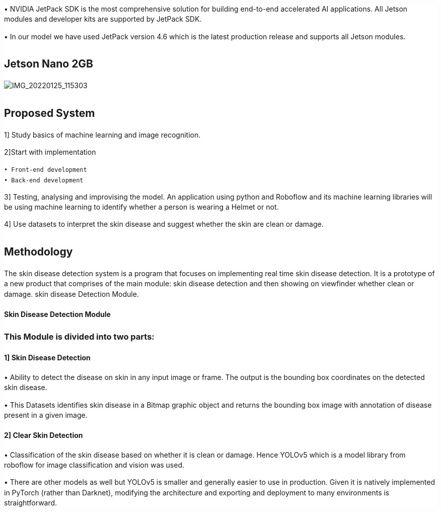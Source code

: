 • NVIDIA JetPack SDK is the most comprehensive solution for building end-to-end accelerated AI applications. All Jetson modules and developer kits are supported by JetPack SDK.
    
• In our model we have used JetPack version 4.6 which is the latest production release and supports all Jetson modules.

## Jetson Nano 2GB

![IMG_20220125_115303](https://user-images.githubusercontent.com/89011801/169752907-3b1af9ce-20d1-4cac-a4be-2bac8fe44c86.jpg)



## Proposed System

1] Study basics of machine learning and image recognition.

2]Start with implementation
    
    • Front-end development
    • Back-end development

3] Testing, analysing and improvising the model. An application using python and Roboflow and its machine learning libraries will be using machine learning to identify whether a person is wearing a Helmet or not.

4] Use datasets to interpret the skin disease and suggest whether the skin are clean or damage.

## Methodology

   The skin disease detection system is a program that focuses on implementing real time skin disease detection. It is a prototype of a new product that comprises of the main module: skin disease detection and then showing on viewfinder whether clean or damage. skin disease Detection Module.


#### Skin Disease Detection Module

### This Module is divided into two parts:


#### 1] Skin Disease Detection 

• Ability to detect the disease on skin in any input image or frame. The output is the bounding box coordinates on the detected   
  skin disease. 

• This Datasets identifies skin disease in a Bitmap graphic object and returns the bounding box image with annotation of disease  
  present in a given image.

#### 2] Clear Skin Detection

• Classification of the skin disease based on whether it is clean or damage. Hence YOLOv5 which is a model library from roboflow for 
  image classification and vision was used.

• There are other models as well but YOLOv5 is smaller and generally easier to use in production. Given it is natively implemented in 
  PyTorch (rather than Darknet), modifying the architecture and exporting and deployment to many environments is straightforward.
